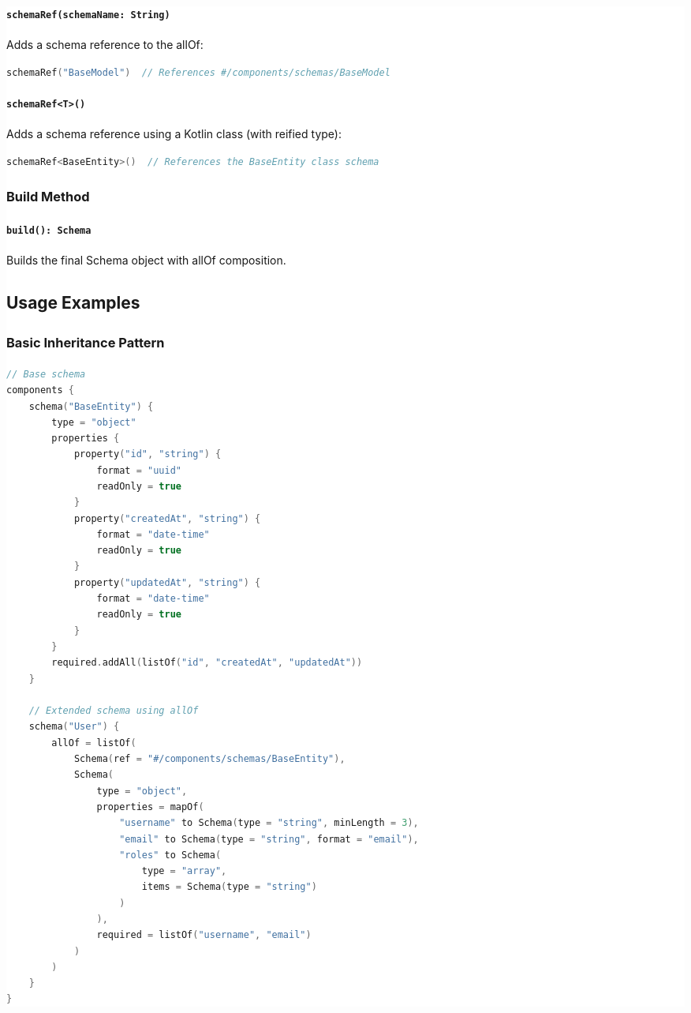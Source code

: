 #### `schemaRef(schemaName: String)`
Adds a schema reference to the allOf:

```kotlin
schemaRef("BaseModel")  // References #/components/schemas/BaseModel
```

#### `schemaRef<T>()`
Adds a schema reference using a Kotlin class (with reified type):

```kotlin
schemaRef<BaseEntity>()  // References the BaseEntity class schema
```

### Build Method

#### `build(): Schema`
Builds the final Schema object with allOf composition.

## Usage Examples

### Basic Inheritance Pattern

```kotlin
// Base schema
components {
    schema("BaseEntity") {
        type = "object"
        properties {
            property("id", "string") {
                format = "uuid"
                readOnly = true
            }
            property("createdAt", "string") {
                format = "date-time"
                readOnly = true
            }
            property("updatedAt", "string") {
                format = "date-time"
                readOnly = true
            }
        }
        required.addAll(listOf("id", "createdAt", "updatedAt"))
    }
    
    // Extended schema using allOf
    schema("User") {
        allOf = listOf(
            Schema(ref = "#/components/schemas/BaseEntity"),
            Schema(
                type = "object",
                properties = mapOf(
                    "username" to Schema(type = "string", minLength = 3),
                    "email" to Schema(type = "string", format = "email"),
                    "roles" to Schema(
                        type = "array",
                        items = Schema(type = "string")
                    )
                ),
                required = listOf("username", "email")
            )
        )
    }
}
```
